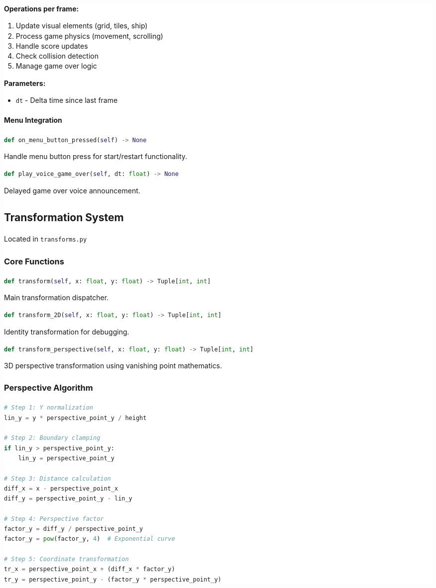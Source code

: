 **Operations per frame:**
1. Update visual elements (grid, tiles, ship)
2. Process game physics (movement, scrolling)
3. Handle score updates
4. Check collision detection
5. Manage game over logic

**Parameters:**
- `dt` - Delta time since last frame

#### Menu Integration

```python
def on_menu_button_pressed(self) -> None
```
Handle menu button press for start/restart functionality.

```python
def play_voice_game_over(self, dt: float) -> None
```
Delayed game over voice announcement.

## Transformation System

Located in `transforms.py`

### Core Functions

```python
def transform(self, x: float, y: float) -> Tuple[int, int]
```
Main transformation dispatcher.

```python
def transform_2D(self, x: float, y: float) -> Tuple[int, int]
```
Identity transformation for debugging.

```python
def transform_perspective(self, x: float, y: float) -> Tuple[int, int]
```
3D perspective transformation using vanishing point mathematics.

### Perspective Algorithm

```python
# Step 1: Y normalization
lin_y = y * perspective_point_y / height

# Step 2: Boundary clamping
if lin_y > perspective_point_y:
    lin_y = perspective_point_y

# Step 3: Distance calculation
diff_x = x - perspective_point_x
diff_y = perspective_point_y - lin_y

# Step 4: Perspective factor
factor_y = diff_y / perspective_point_y
factor_y = pow(factor_y, 4)  # Exponential curve

# Step 5: Coordinate transformation
tr_x = perspective_point_x + (diff_x * factor_y)
tr_y = perspective_point_y - (factor_y * perspective_point_y)
```
